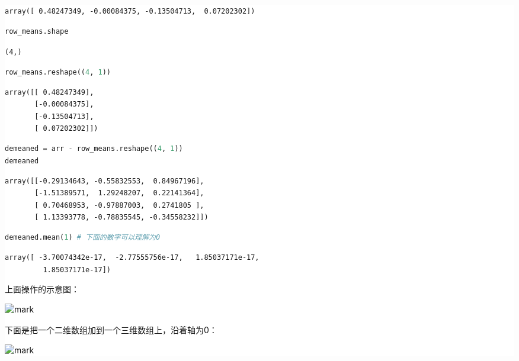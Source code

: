 


    array([ 0.48247349, -0.00084375, -0.13504713,  0.07202302])




```python
row_means.shape
```




    (4,)




```python
row_means.reshape((4, 1))
```




    array([[ 0.48247349],
           [-0.00084375],
           [-0.13504713],
           [ 0.07202302]])




```python
demeaned = arr - row_means.reshape((4, 1))
demeaned
```




    array([[-0.29134643, -0.55832553,  0.84967196],
           [-1.51389571,  1.29248207,  0.22141364],
           [ 0.70468953, -0.97887003,  0.2741805 ],
           [ 1.13393778, -0.78835545, -0.34558232]])




```python
demeaned.mean(1) # 下面的数字可以理解为0
```




    array([ -3.70074342e-17,  -2.77555756e-17,   1.85037171e-17,
             1.85037171e-17])



上面操作的示意图：

![mark](http://images.iterate.site/blog/image/180803/A00iiDDG00.png?imageslim)

下面是把一个二维数组加到一个三维数组上，沿着轴为0：

![mark](http://images.iterate.site/blog/image/180803/09K65LgJA2.png?imageslim)
